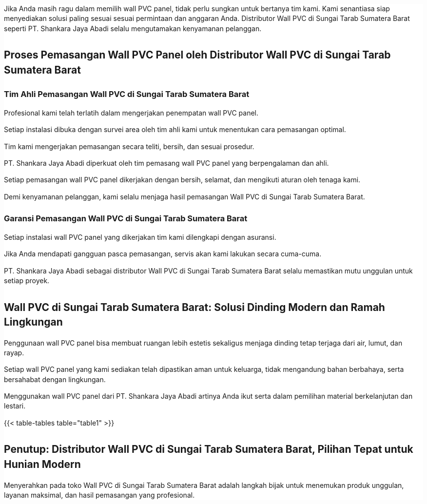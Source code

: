 Jika Anda masih ragu dalam memilih wall PVC panel, tidak perlu sungkan untuk bertanya tim kami. Kami senantiasa siap menyediakan solusi paling sesuai sesuai permintaan dan anggaran Anda. Distributor Wall PVC di Sungai Tarab Sumatera Barat seperti PT. Shankara Jaya Abadi selalu mengutamakan kenyamanan pelanggan.

## Proses Pemasangan Wall PVC Panel oleh Distributor Wall PVC di Sungai Tarab Sumatera Barat

### Tim Ahli Pemasangan Wall PVC di Sungai Tarab Sumatera Barat

Profesional kami telah terlatih dalam mengerjakan penempatan wall PVC panel.

Setiap instalasi dibuka dengan survei area oleh tim ahli kami untuk menentukan cara pemasangan optimal.

Tim kami mengerjakan pemasangan secara teliti, bersih, dan sesuai prosedur.

PT. Shankara Jaya Abadi diperkuat oleh tim pemasang wall PVC panel yang berpengalaman dan ahli.

Setiap pemasangan wall PVC panel dikerjakan dengan bersih, selamat, dan mengikuti aturan oleh tenaga kami.

Demi kenyamanan pelanggan, kami selalu menjaga hasil pemasangan Wall PVC di Sungai Tarab Sumatera Barat.

### Garansi Pemasangan Wall PVC di Sungai Tarab Sumatera Barat

Setiap instalasi wall PVC panel yang dikerjakan tim kami dilengkapi dengan asuransi.

Jika Anda mendapati gangguan pasca pemasangan, servis akan kami lakukan secara cuma-cuma.

PT. Shankara Jaya Abadi sebagai distributor Wall PVC di Sungai Tarab Sumatera Barat selalu memastikan mutu unggulan untuk setiap proyek.

## Wall PVC di Sungai Tarab Sumatera Barat: Solusi Dinding Modern dan Ramah Lingkungan

Penggunaan wall PVC panel bisa membuat ruangan lebih estetis sekaligus menjaga dinding tetap terjaga dari air, lumut, dan rayap.

Setiap wall PVC panel yang kami sediakan telah dipastikan aman untuk keluarga, tidak mengandung bahan berbahaya, serta bersahabat dengan lingkungan.

Menggunakan wall PVC panel dari PT. Shankara Jaya Abadi artinya Anda ikut serta dalam pemilihan material berkelanjutan dan lestari.

{{< table-tables table="table1" >}}

## Penutup: Distributor Wall PVC di Sungai Tarab Sumatera Barat, Pilihan Tepat untuk Hunian Modern

Menyerahkan pada toko Wall PVC di Sungai Tarab Sumatera Barat adalah langkah bijak untuk menemukan produk unggulan, layanan maksimal, dan hasil pemasangan yang profesional.
